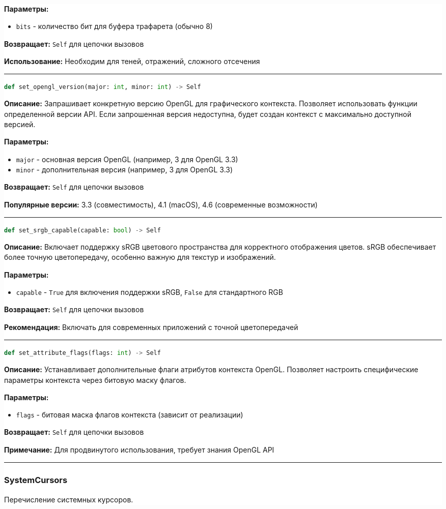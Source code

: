 **Параметры:**
- `bits` - количество бит для буфера трафарета (обычно 8)

**Возвращает:** `Self` для цепочки вызовов

**Использование:** Необходим для теней, отражений, сложного отсечения

---

```python
def set_opengl_version(major: int, minor: int) -> Self
```
**Описание:** Запрашивает конкретную версию OpenGL для графического контекста. Позволяет использовать функции определенной версии API. Если запрошенная версия недоступна, будет создан контекст с максимально доступной версией.

**Параметры:**
- `major` - основная версия OpenGL (например, 3 для OpenGL 3.3)
- `minor` - дополнительная версия (например, 3 для OpenGL 3.3)

**Возвращает:** `Self` для цепочки вызовов

**Популярные версии:** 3.3 (совместимость), 4.1 (macOS), 4.6 (современные возможности)

---

```python
def set_srgb_capable(capable: bool) -> Self
```
**Описание:** Включает поддержку sRGB цветового пространства для корректного отображения цветов. sRGB обеспечивает более точную цветопередачу, особенно важную для текстур и изображений.

**Параметры:**
- `capable` - `True` для включения поддержки sRGB, `False` для стандартного RGB

**Возвращает:** `Self` для цепочки вызовов

**Рекомендация:** Включать для современных приложений с точной цветопередачей

---

```python
def set_attribute_flags(flags: int) -> Self
```
**Описание:** Устанавливает дополнительные флаги атрибутов контекста OpenGL. Позволяет настроить специфические параметры контекста через битовую маску флагов.

**Параметры:**
- `flags` - битовая маска флагов контекста (зависит от реализации)

**Возвращает:** `Self` для цепочки вызовов

**Примечание:** Для продвинутого использования, требует знания OpenGL API

---

### SystemCursors

Перечисление системных курсоров.
